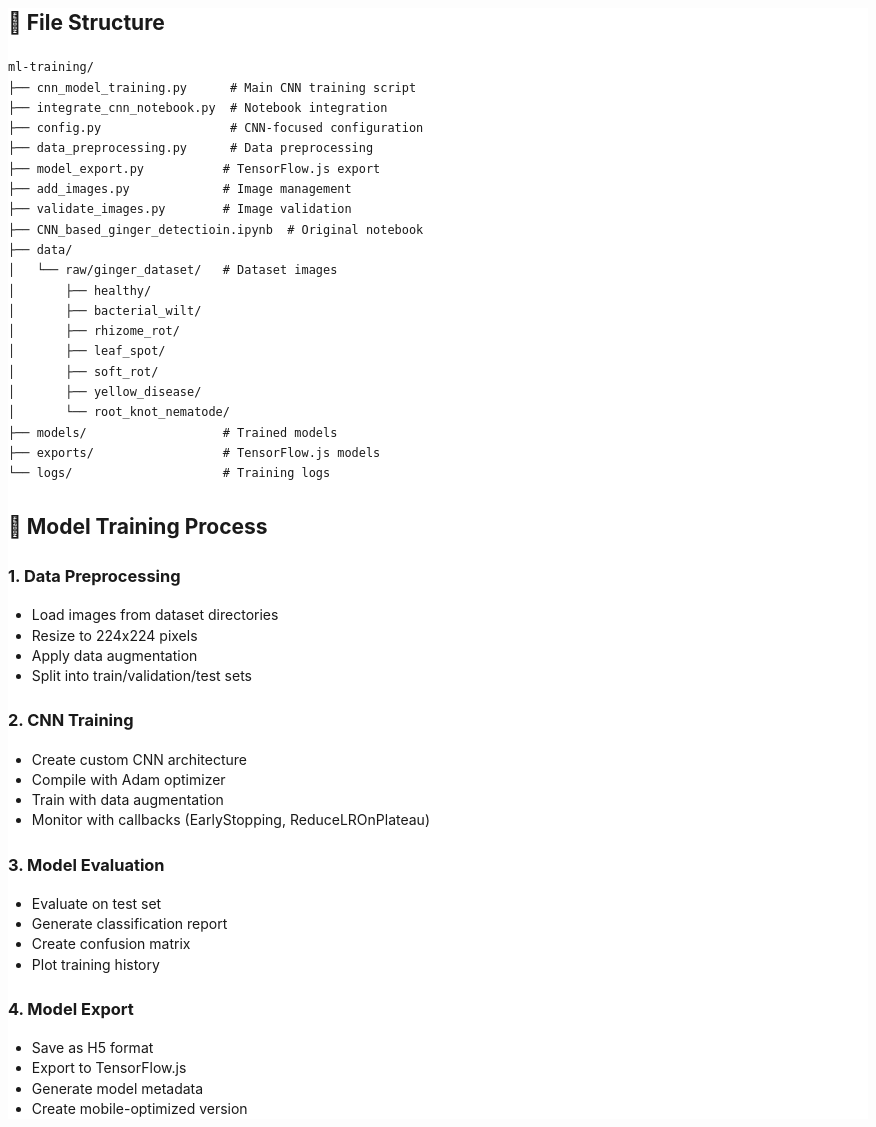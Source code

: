 ## 📁 **File Structure**

```
ml-training/
├── cnn_model_training.py      # Main CNN training script
├── integrate_cnn_notebook.py  # Notebook integration
├── config.py                  # CNN-focused configuration
├── data_preprocessing.py      # Data preprocessing
├── model_export.py           # TensorFlow.js export
├── add_images.py             # Image management
├── validate_images.py        # Image validation
├── CNN_based_ginger_detectioin.ipynb  # Original notebook
├── data/
│   └── raw/ginger_dataset/   # Dataset images
│       ├── healthy/
│       ├── bacterial_wilt/
│       ├── rhizome_rot/
│       ├── leaf_spot/
│       ├── soft_rot/
│       ├── yellow_disease/
│       └── root_knot_nematode/
├── models/                   # Trained models
├── exports/                  # TensorFlow.js models
└── logs/                     # Training logs
```

## 🎯 **Model Training Process**

### **1. Data Preprocessing**
- Load images from dataset directories
- Resize to 224x224 pixels
- Apply data augmentation
- Split into train/validation/test sets

### **2. CNN Training**
- Create custom CNN architecture
- Compile with Adam optimizer
- Train with data augmentation
- Monitor with callbacks (EarlyStopping, ReduceLROnPlateau)

### **3. Model Evaluation**
- Evaluate on test set
- Generate classification report
- Create confusion matrix
- Plot training history

### **4. Model Export**
- Save as H5 format
- Export to TensorFlow.js
- Generate model metadata
- Create mobile-optimized version
